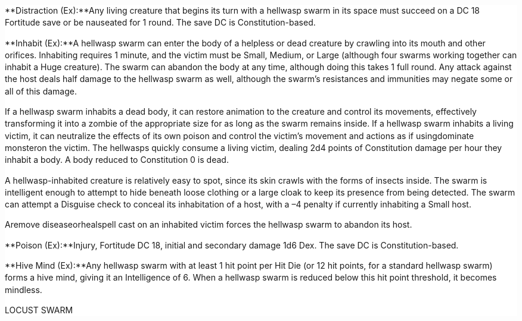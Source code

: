 **Distraction (Ex):**Any living creature that begins its turn with a hellwasp swarm in its space must succeed on a DC 18 Fortitude save or be nauseated for 1 round. The save DC is Constitution-based.

**Inhabit (Ex):**A hellwasp swarm can enter the body of a helpless or dead creature by crawling into its mouth and other orifices. Inhabiting requires 1 minute, and the victim must be Small, Medium, or Large (although four swarms working together can inhabit a Huge creature). The swarm can abandon the body at any time, although doing this takes 1 full round. Any attack against the host deals half damage to the hellwasp swarm as well, although the swarm’s resistances and immunities may negate some or all of this damage.

If a hellwasp swarm inhabits a dead body, it can restore animation to the creature and control its movements, effectively transforming it into a zombie of the appropriate size for as long as the swarm remains inside. If a hellwasp swarm inhabits a living victim, it can neutralize the effects of its own poison and control the victim’s movement and actions as if usingdominate monsteron the victim. The hellwasps quickly consume a living victim, dealing 2d4 points of Constitution damage per hour they inhabit a body. A body reduced to Constitution 0 is dead.

A hellwasp-inhabited creature is relatively easy to spot, since its skin crawls with the forms of insects inside. The swarm is intelligent enough to attempt to hide beneath loose clothing or a large cloak to keep its presence from being detected. The swarm can attempt a Disguise check to conceal its inhabitation of a host, with a –4 penalty if currently inhabiting a Small host.

Aremove diseaseorhealspell cast on an inhabited victim forces the hellwasp swarm to abandon its host.

**Poison (Ex):**Injury, Fortitude DC 18, initial and secondary damage 1d6 Dex. The save DC is Constitution-based.

**Hive Mind (Ex):**Any hellwasp swarm with at least 1 hit point per Hit Die (or 12 hit points, for a standard hellwasp swarm) forms a hive mind, giving it an Intelligence of 6. When a hellwasp swarm is reduced below this hit point threshold, it becomes mindless.





LOCUST SWARM

































